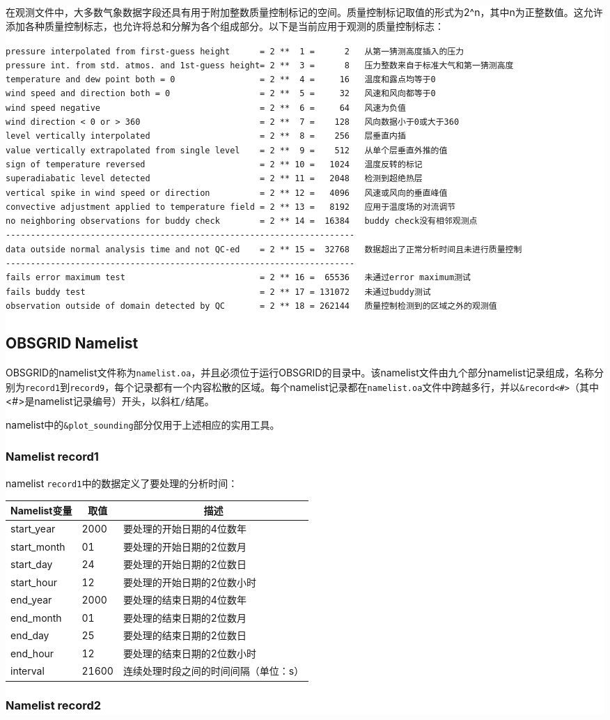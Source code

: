 在观测文件中，大多数气象数据字段还具有用于附加整数质量控制标记的空间。质量控制标记取值的形式为2^n，其中n为正整数值。这允许添加各种质量控制标志，也允许将总和分解为各个组成部分。以下是当前应用于观测的质量控制标志：

```
pressure interpolated from first-guess height      = 2 **  1 =      2   从第一猜测高度插入的压力
pressure int. from std. atmos. and 1st-guess height= 2 **  3 =      8   压力整数来自于标准大气和第一猜测高度
temperature and dew point both = 0                 = 2 **  4 =     16   温度和露点均等于0
wind speed and direction both = 0                  = 2 **  5 =     32   风速和风向都等于0
wind speed negative                                = 2 **  6 =     64   风速为负值
wind direction < 0 or > 360                        = 2 **  7 =    128   风向数据小于0或大于360
level vertically interpolated                      = 2 **  8 =    256   层垂直内插
value vertically extrapolated from single level    = 2 **  9 =    512   从单个层垂直外推的值
sign of temperature reversed                       = 2 ** 10 =   1024   温度反转的标记
superadiabatic level detected                      = 2 ** 11 =   2048   检测到超绝热层
vertical spike in wind speed or direction          = 2 ** 12 =   4096   风速或风向的垂直峰值
convective adjustment applied to temperature field = 2 ** 13 =   8192   应用于温度场的对流调节
no neighboring observations for buddy check        = 2 ** 14 =  16384   buddy check没有相邻观测点
---------------------------------------------------------------------- 
data outside normal analysis time and not QC-ed    = 2 ** 15 =  32768   数据超出了正常分析时间且未进行质量控制
----------------------------------------------------------------------
fails error maximum test                           = 2 ** 16 =  65536   未通过error maximum测试
fails buddy test                                   = 2 ** 17 = 131072   未通过buddy测试
observation outside of domain detected by QC       = 2 ** 18 = 262144   质量控制检测到的区域之外的观测值
```

<a id=Namelist></a>

## OBSGRID Namelist

OBSGRID的namelist文件称为`namelist.oa`，并且必须位于运行OBSGRID的目录中。该namelist文件由九个部分namelist记录组成，名称分别为`record1`到`record9`，每个记录都有一个内容松散的区域。每个namelist记录都在`namelist.oa`文件中跨越多行，并以`&record<#>`（其中<#>是namelist记录编号）开头，以斜杠`/`结尾。

namelist中的`&plot_sounding`部分仅用于上述相应的实用工具。

### Namelist record1

namelist `record1`中的数据定义了要处理的分析时间：

**Namelist变量** | **取值** | **描述**
-----------------|----------|---------
start_year       | 2000     | 要处理的开始日期的4位数年
start_month      | 01       | 要处理的开始日期的2位数月
start_day        | 24       | 要处理的开始日期的2位数日
start_hour       | 12       | 要处理的开始日期的2位数小时
end_year         | 2000     | 要处理的结束日期的4位数年
end_month        | 01       | 要处理的结束日期的2位数月
end_day          | 25       | 要处理的结束日期的2位数日
end_hour         | 12       | 要处理的结束日期的2位数小时
interval         | 21600    | 连续处理时段之间的时间间隔（单位：s）

### Namelist record2

